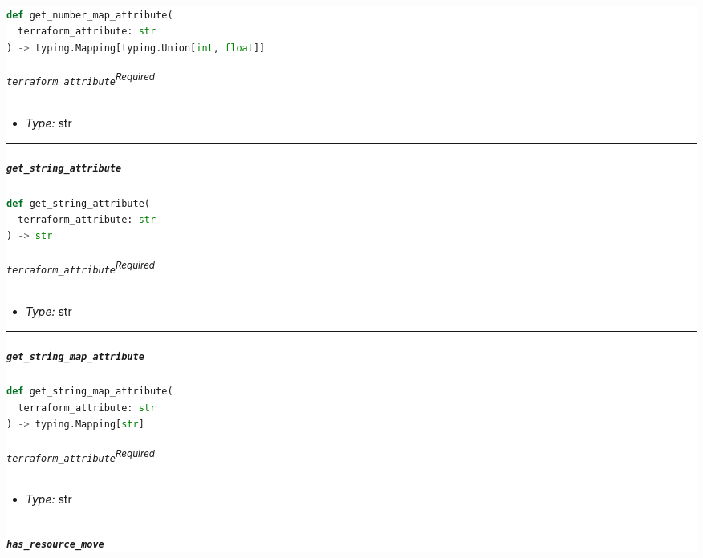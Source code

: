 ```python
def get_number_map_attribute(
  terraform_attribute: str
) -> typing.Mapping[typing.Union[int, float]]
```

###### `terraform_attribute`<sup>Required</sup> <a name="terraform_attribute" id="rhizo-co-terraform-provider-oci.fusionAppsFusionEnvironment.FusionAppsFusionEnvironment.getNumberMapAttribute.parameter.terraformAttribute"></a>

- *Type:* str

---

##### `get_string_attribute` <a name="get_string_attribute" id="rhizo-co-terraform-provider-oci.fusionAppsFusionEnvironment.FusionAppsFusionEnvironment.getStringAttribute"></a>

```python
def get_string_attribute(
  terraform_attribute: str
) -> str
```

###### `terraform_attribute`<sup>Required</sup> <a name="terraform_attribute" id="rhizo-co-terraform-provider-oci.fusionAppsFusionEnvironment.FusionAppsFusionEnvironment.getStringAttribute.parameter.terraformAttribute"></a>

- *Type:* str

---

##### `get_string_map_attribute` <a name="get_string_map_attribute" id="rhizo-co-terraform-provider-oci.fusionAppsFusionEnvironment.FusionAppsFusionEnvironment.getStringMapAttribute"></a>

```python
def get_string_map_attribute(
  terraform_attribute: str
) -> typing.Mapping[str]
```

###### `terraform_attribute`<sup>Required</sup> <a name="terraform_attribute" id="rhizo-co-terraform-provider-oci.fusionAppsFusionEnvironment.FusionAppsFusionEnvironment.getStringMapAttribute.parameter.terraformAttribute"></a>

- *Type:* str

---

##### `has_resource_move` <a name="has_resource_move" id="rhizo-co-terraform-provider-oci.fusionAppsFusionEnvironment.FusionAppsFusionEnvironment.hasResourceMove"></a>
